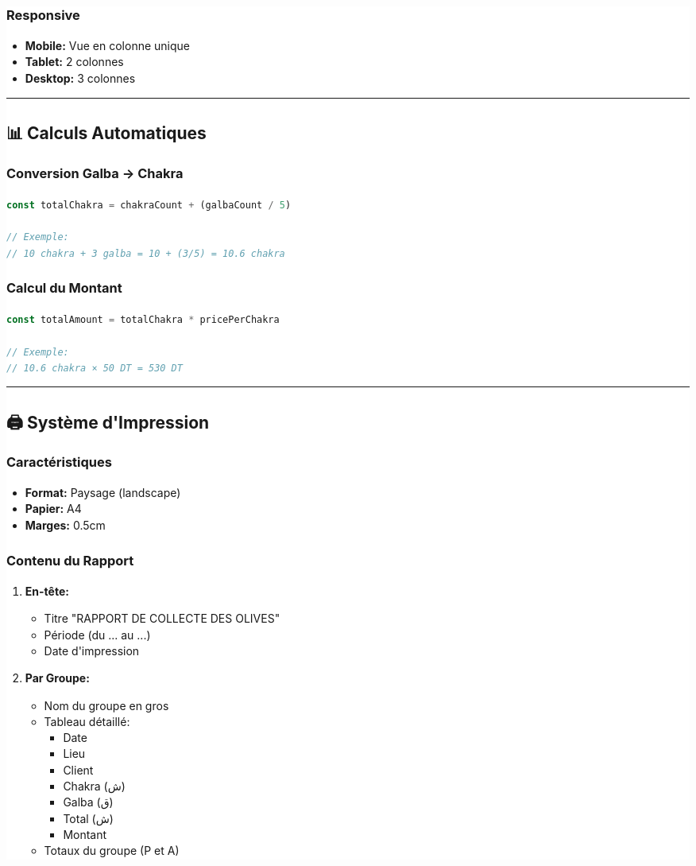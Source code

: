 ### Responsive
- **Mobile:** Vue en colonne unique
- **Tablet:** 2 colonnes
- **Desktop:** 3 colonnes

---

## 📊 Calculs Automatiques

### Conversion Galba → Chakra
```javascript
const totalChakra = chakraCount + (galbaCount / 5)

// Exemple:
// 10 chakra + 3 galba = 10 + (3/5) = 10.6 chakra
```

### Calcul du Montant
```javascript
const totalAmount = totalChakra * pricePerChakra

// Exemple:
// 10.6 chakra × 50 DT = 530 DT
```

---

## 🖨️ Système d'Impression

### Caractéristiques
- **Format:** Paysage (landscape)
- **Papier:** A4
- **Marges:** 0.5cm

### Contenu du Rapport
1. **En-tête:**
   - Titre "RAPPORT DE COLLECTE DES OLIVES"
   - Période (du ... au ...)
   - Date d'impression

2. **Par Groupe:**
   - Nom du groupe en gros
   - Tableau détaillé:
     - Date
     - Lieu
     - Client
     - Chakra (ش)
     - Galba (ق)
     - Total (ش)
     - Montant
   - Totaux du groupe (P et A)
